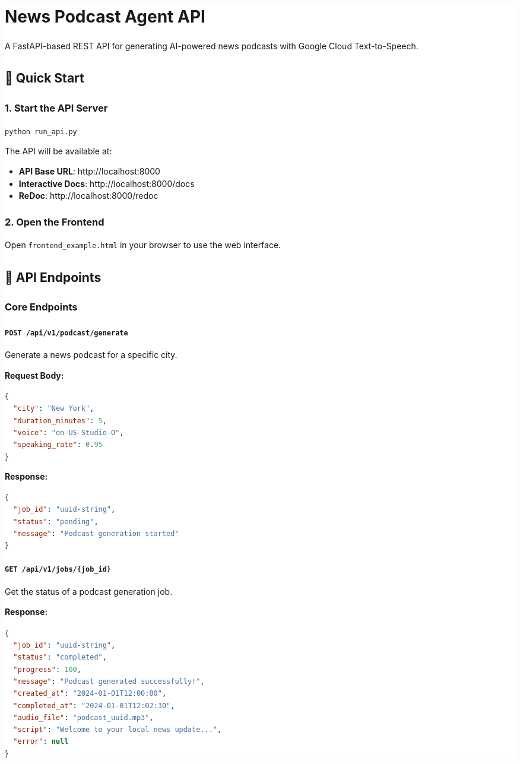 # News Podcast Agent API

A FastAPI-based REST API for generating AI-powered news podcasts with Google Cloud Text-to-Speech.

## 🚀 Quick Start

### 1. Start the API Server
```bash
python run_api.py
```

The API will be available at:
- **API Base URL**: http://localhost:8000
- **Interactive Docs**: http://localhost:8000/docs
- **ReDoc**: http://localhost:8000/redoc

### 2. Open the Frontend
Open `frontend_example.html` in your browser to use the web interface.

## 📡 API Endpoints

### Core Endpoints

#### `POST /api/v1/podcast/generate`
Generate a news podcast for a specific city.

**Request Body:**
```json
{
  "city": "New York",
  "duration_minutes": 5,
  "voice": "en-US-Studio-O",
  "speaking_rate": 0.95
}
```

**Response:**
```json
{
  "job_id": "uuid-string",
  "status": "pending",
  "message": "Podcast generation started"
}
```

#### `GET /api/v1/jobs/{job_id}`
Get the status of a podcast generation job.

**Response:**
```json
{
  "job_id": "uuid-string",
  "status": "completed",
  "progress": 100,
  "message": "Podcast generated successfully!",
  "created_at": "2024-01-01T12:00:00",
  "completed_at": "2024-01-01T12:02:30",
  "audio_file": "podcast_uuid.mp3",
  "script": "Welcome to your local news update...",
  "error": null
}
```
